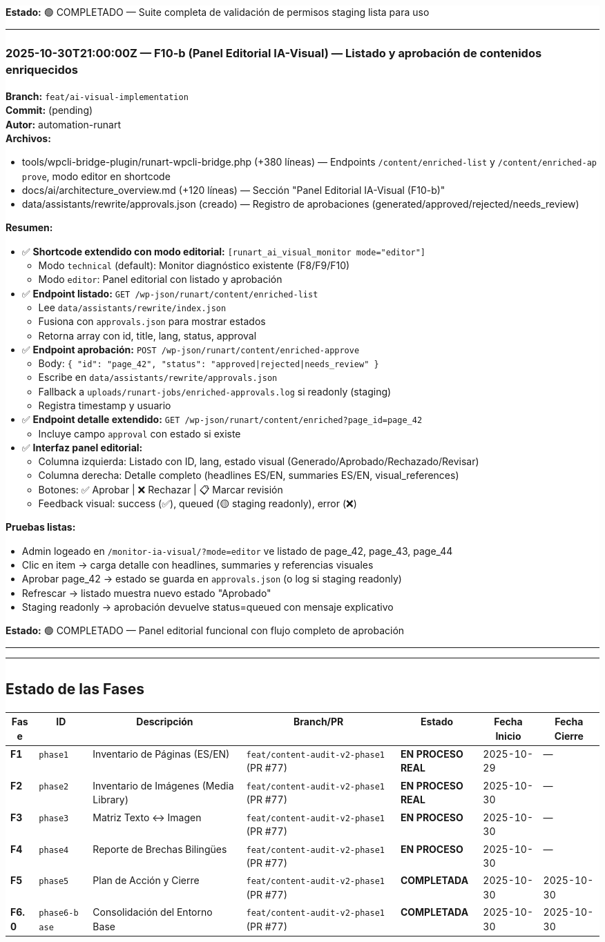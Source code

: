 **Estado:** 🟢 COMPLETADO — Suite completa de validación de permisos staging lista para uso

---

### 2025-10-30T21:00:00Z — F10-b (Panel Editorial IA-Visual) — Listado y aprobación de contenidos enriquecidos
**Branch:** `feat/ai-visual-implementation`  
**Commit:** (pending)  
**Autor:** automation-runart  
**Archivos:**
- tools/wpcli-bridge-plugin/runart-wpcli-bridge.php (+380 líneas) — Endpoints `/content/enriched-list` y `/content/enriched-approve`, modo editor en shortcode
- docs/ai/architecture_overview.md (+120 líneas) — Sección "Panel Editorial IA-Visual (F10-b)"
- data/assistants/rewrite/approvals.json (creado) — Registro de aprobaciones (generated/approved/rejected/needs_review)

**Resumen:**
- ✅ **Shortcode extendido con modo editorial:** `[runart_ai_visual_monitor mode="editor"]`
  - Modo `technical` (default): Monitor diagnóstico existente (F8/F9/F10)
  - Modo `editor`: Panel editorial con listado y aprobación
- ✅ **Endpoint listado:** `GET /wp-json/runart/content/enriched-list`
  - Lee `data/assistants/rewrite/index.json`
  - Fusiona con `approvals.json` para mostrar estados
  - Retorna array con id, title, lang, status, approval
- ✅ **Endpoint aprobación:** `POST /wp-json/runart/content/enriched-approve`
  - Body: `{ "id": "page_42", "status": "approved|rejected|needs_review" }`
  - Escribe en `data/assistants/rewrite/approvals.json`
  - Fallback a `uploads/runart-jobs/enriched-approvals.log` si readonly (staging)
  - Registra timestamp y usuario
- ✅ **Endpoint detalle extendido:** `GET /wp-json/runart/content/enriched?page_id=page_42`
  - Incluye campo `approval` con estado si existe
- ✅ **Interfaz panel editorial:**
  - Columna izquierda: Listado con ID, lang, estado visual (Generado/Aprobado/Rechazado/Revisar)
  - Columna derecha: Detalle completo (headlines ES/EN, summaries ES/EN, visual_references)
  - Botones: ✅ Aprobar | ❌ Rechazar | 📋 Marcar revisión
  - Feedback visual: success (✅), queued (🟡 staging readonly), error (❌)

**Pruebas listas:**
- Admin logeado en `/monitor-ia-visual/?mode=editor` ve listado de page_42, page_43, page_44
- Clic en item → carga detalle con headlines, summaries y referencias visuales
- Aprobar page_42 → estado se guarda en `approvals.json` (o log si staging readonly)
- Refrescar → listado muestra nuevo estado "Aprobado"
- Staging readonly → aprobación devuelve status=queued con mensaje explicativo

**Estado:** 🟢 COMPLETADO — Panel editorial funcional con flujo completo de aprobación

---

---

## Estado de las Fases

| Fase | ID | Descripción | Branch/PR | Estado | Fecha Inicio | Fecha Cierre |
|------|----|-----------|-----------|---------|--------------|--------------| 
| **F1** | `phase1` | Inventario de Páginas (ES/EN) | `feat/content-audit-v2-phase1` (PR #77) | **EN PROCESO REAL** | 2025-10-29 | — |
| **F2** | `phase2` | Inventario de Imágenes (Media Library) | `feat/content-audit-v2-phase1` (PR #77) | **EN PROCESO REAL** | 2025-10-30 | — |
| **F3** | `phase3` | Matriz Texto ↔ Imagen | `feat/content-audit-v2-phase1` (PR #77) | **EN PROCESO** | 2025-10-30 | — |
| **F4** | `phase4` | Reporte de Brechas Bilingües | `feat/content-audit-v2-phase1` (PR #77) | **EN PROCESO** | 2025-10-30 | — |
| **F5** | `phase5` | Plan de Acción y Cierre | `feat/content-audit-v2-phase1` (PR #77) | **COMPLETADA** | 2025-10-30 | 2025-10-30 |
| **F6.0** | `phase6-base` | Consolidación del Entorno Base | `feat/content-audit-v2-phase1` (PR #77) | **COMPLETADA** | 2025-10-30 | 2025-10-30 |

